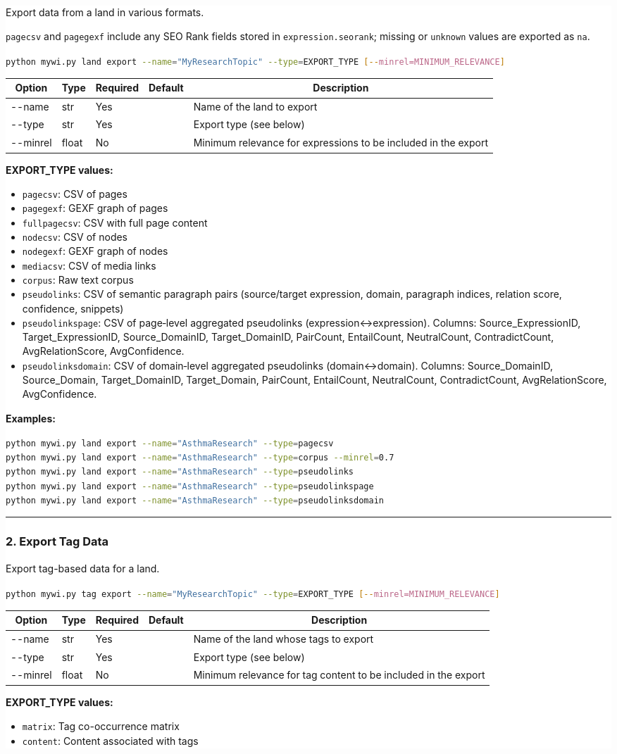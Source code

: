 Export data from a land in various formats.

`pagecsv` and `pagegexf` include any SEO Rank fields stored in `expression.seorank`; missing or `unknown` values are exported as `na`.


```bash
python mywi.py land export --name="MyResearchTopic" --type=EXPORT_TYPE [--minrel=MINIMUM_RELEVANCE]
```

| Option   | Type   | Required | Default | Description                                                                 |
|----------|--------|----------|---------|-----------------------------------------------------------------------------|
| --name   | str    | Yes      |         | Name of the land to export                                                  |
| --type   | str    | Yes      |         | Export type (see below)                                                     |
| --minrel | float  | No       |         | Minimum relevance for expressions to be included in the export              |

**EXPORT_TYPE values:**
- `pagecsv`: CSV of pages
- `pagegexf`: GEXF graph of pages
- `fullpagecsv`: CSV with full page content
- `nodecsv`: CSV of nodes
- `nodegexf`: GEXF graph of nodes
- `mediacsv`: CSV of media links
- `corpus`: Raw text corpus
- `pseudolinks`: CSV of semantic paragraph pairs (source/target expression, domain, paragraph indices, relation score, confidence, snippets)
- `pseudolinkspage`: CSV of page‑level aggregated pseudolinks (expression↔expression). Columns: Source_ExpressionID, Target_ExpressionID, Source_DomainID, Target_DomainID, PairCount, EntailCount, NeutralCount, ContradictCount, AvgRelationScore, AvgConfidence.
- `pseudolinksdomain`: CSV of domain‑level aggregated pseudolinks (domain↔domain). Columns: Source_DomainID, Source_Domain, Target_DomainID, Target_Domain, PairCount, EntailCount, NeutralCount, ContradictCount, AvgRelationScore, AvgConfidence.

**Examples:**
```bash
python mywi.py land export --name="AsthmaResearch" --type=pagecsv
python mywi.py land export --name="AsthmaResearch" --type=corpus --minrel=0.7
python mywi.py land export --name="AsthmaResearch" --type=pseudolinks
python mywi.py land export --name="AsthmaResearch" --type=pseudolinkspage
python mywi.py land export --name="AsthmaResearch" --type=pseudolinksdomain
```

---

### 2. Export Tag Data

Export tag-based data for a land.

```bash
python mywi.py tag export --name="MyResearchTopic" --type=EXPORT_TYPE [--minrel=MINIMUM_RELEVANCE]
```

| Option   | Type   | Required | Default | Description                                                                 |
|----------|--------|----------|---------|-----------------------------------------------------------------------------|
| --name   | str    | Yes      |         | Name of the land whose tags to export                                       |
| --type   | str    | Yes      |         | Export type (see below)                                                     |
| --minrel | float  | No       |         | Minimum relevance for tag content to be included in the export              |

**EXPORT_TYPE values:**
- `matrix`: Tag co-occurrence matrix
- `content`: Content associated with tags

